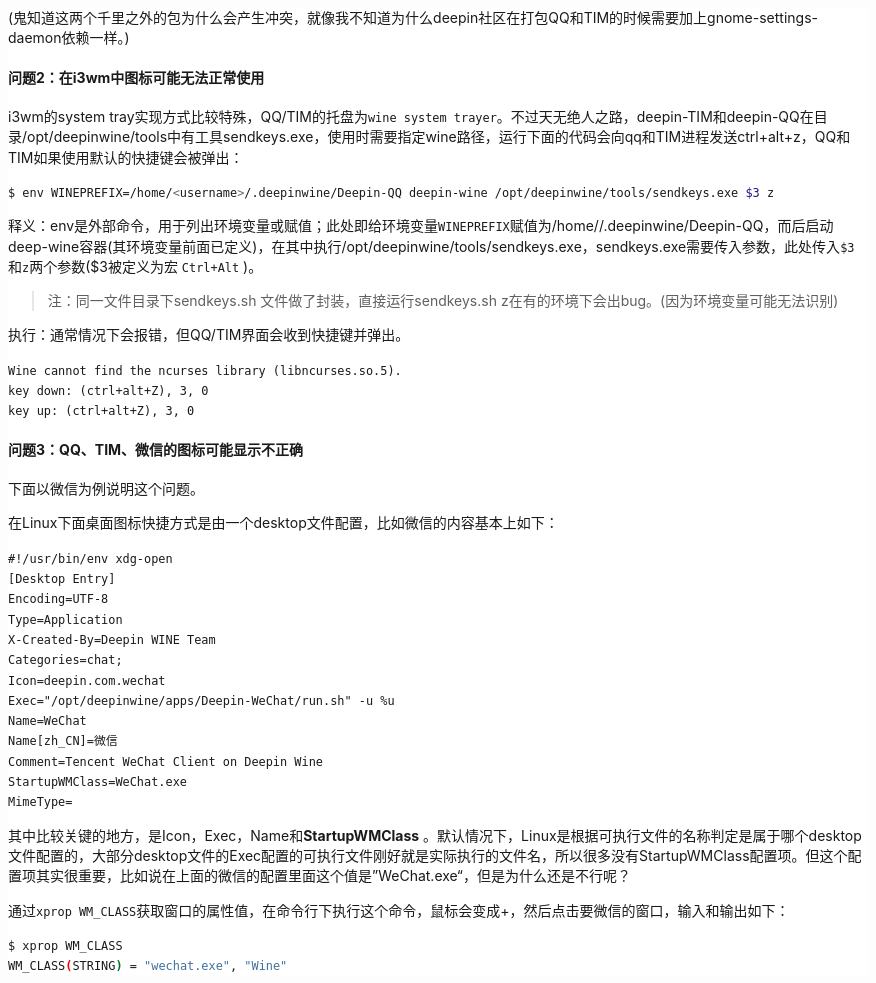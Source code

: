 (鬼知道这两个千里之外的包为什么会产生冲突，就像我不知道为什么deepin社区在打包QQ和TIM的时候需要加上gnome-settings-daemon依赖一样。)

#### 问题2：在i3wm中图标可能无法正常使用

i3wm的system tray实现方式比较特殊，QQ/TIM的托盘为`wine system trayer`。不过天无绝人之路，deepin-TIM和deepin-QQ在目录/opt/deepinwine/tools中有工具sendkeys.exe，使用时需要指定wine路径，运行下面的代码会向qq和TIM进程发送ctrl+alt+z，QQ和TIM如果使用默认的快捷键会被弹出：

```bash
$ env WINEPREFIX=/home/<username>/.deepinwine/Deepin-QQ deepin-wine /opt/deepinwine/tools/sendkeys.exe $3 z
```

释义：env是外部命令，用于列出环境变量或赋值；此处即给环境变量`WINEPREFIX`赋值为/home/<username>/.deepinwine/Deepin-QQ，而后启动deep-wine容器(其环境变量前面已定义)，在其中执行/opt/deepinwine/tools/sendkeys.exe，sendkeys.exe需要传入参数，此处传入`$3`和`z`两个参数($3被定义为宏 `Ctrl+Alt` )。

> 注：同一文件目录下sendkeys.sh 文件做了封装，直接运行sendkeys.sh z在有的环境下会出bug。(因为环境变量可能无法识别)

执行：通常情况下会报错，但QQ/TIM界面会收到快捷键并弹出。

```shell
Wine cannot find the ncurses library (libncurses.so.5).
key down: (ctrl+alt+Z), 3, 0
key up: (ctrl+alt+Z), 3, 0
```

#### 问题3：QQ、TIM、微信的图标可能显示不正确

下面以微信为例说明这个问题。

在Linux下面桌面图标快捷方式是由一个desktop文件配置，比如微信的内容基本上如下：

```shell
#!/usr/bin/env xdg-open
[Desktop Entry]
Encoding=UTF-8
Type=Application
X-Created-By=Deepin WINE Team
Categories=chat;
Icon=deepin.com.wechat
Exec="/opt/deepinwine/apps/Deepin-WeChat/run.sh" -u %u
Name=WeChat
Name[zh_CN]=微信
Comment=Tencent WeChat Client on Deepin Wine
StartupWMClass=WeChat.exe
MimeType=
```

其中比较关键的地方，是Icon，Exec，Name和**StartupWMClass** 。默认情况下，Linux是根据可执行文件的名称判定是属于哪个desktop文件配置的，大部分desktop文件的Exec配置的可执行文件刚好就是实际执行的文件名，所以很多没有StartupWMClass配置项。但这个配置项其实很重要，比如说在上面的微信的配置里面这个值是”WeChat.exe“，但是为什么还是不行呢？

通过`xprop WM_CLASS`获取窗口的属性值，在命令行下执行这个命令，鼠标会变成+，然后点击要微信的窗口，输入和输出如下：

```bash
$ xprop WM_CLASS
WM_CLASS(STRING) = "wechat.exe", "Wine"
```
